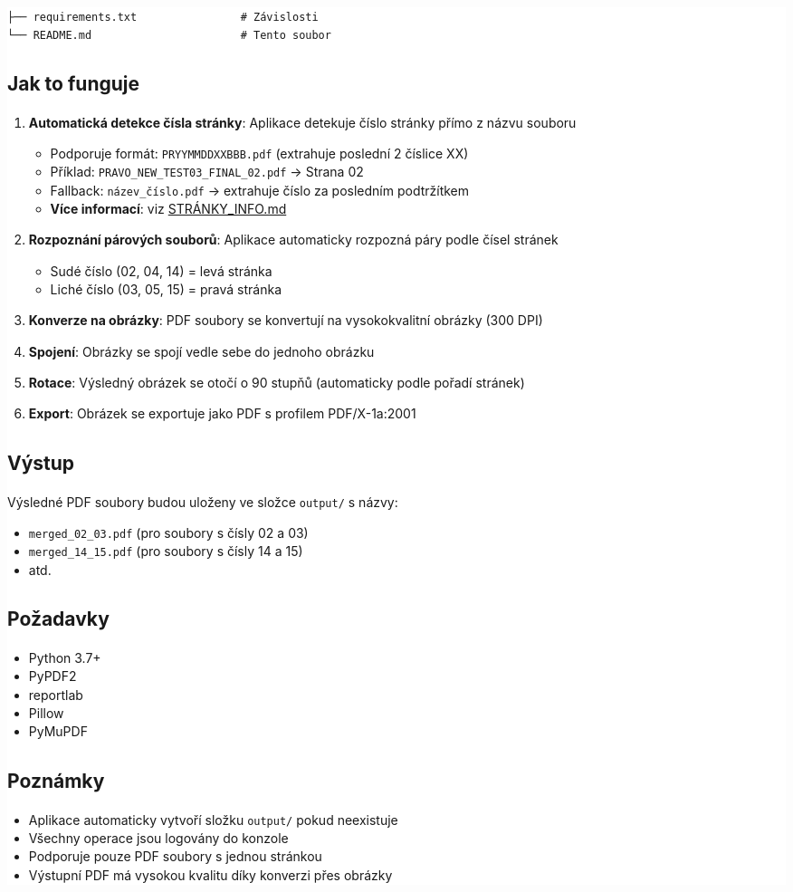 ```
├── requirements.txt                # Závislosti
└── README.md                       # Tento soubor
```

## Jak to funguje

1. **Automatická detekce čísla stránky**: Aplikace detekuje číslo stránky přímo z názvu souboru
   - Podporuje formát: `PRYYMMDDXXBBB.pdf` (extrahuje poslední 2 číslice XX)
   - Příklad: `PRAVO_NEW_TEST03_FINAL_02.pdf` → Strana 02
   - Fallback: `název_číslo.pdf` → extrahuje číslo za posledním podtržítkem
   - **Více informací**: viz [STRÁNKY_INFO.md](STRÁNKY_INFO.md)

2. **Rozpoznání párových souborů**: Aplikace automaticky rozpozná páry podle čísel stránek
   - Sudé číslo (02, 04, 14) = levá stránka
   - Liché číslo (03, 05, 15) = pravá stránka

3. **Konverze na obrázky**: PDF soubory se konvertují na vysokokvalitní obrázky (300 DPI)

4. **Spojení**: Obrázky se spojí vedle sebe do jednoho obrázku

5. **Rotace**: Výsledný obrázek se otočí o 90 stupňů (automaticky podle pořadí stránek)

6. **Export**: Obrázek se exportuje jako PDF s profilem PDF/X-1a:2001

## Výstup

Výsledné PDF soubory budou uloženy ve složce `output/` s názvy:
- `merged_02_03.pdf` (pro soubory s čísly 02 a 03)
- `merged_14_15.pdf` (pro soubory s čísly 14 a 15)
- atd.

## Požadavky

- Python 3.7+
- PyPDF2
- reportlab
- Pillow
- PyMuPDF

## Poznámky

- Aplikace automaticky vytvoří složku `output/` pokud neexistuje
- Všechny operace jsou logovány do konzole
- Podporuje pouze PDF soubory s jednou stránkou
- Výstupní PDF má vysokou kvalitu díky konverzi přes obrázky
